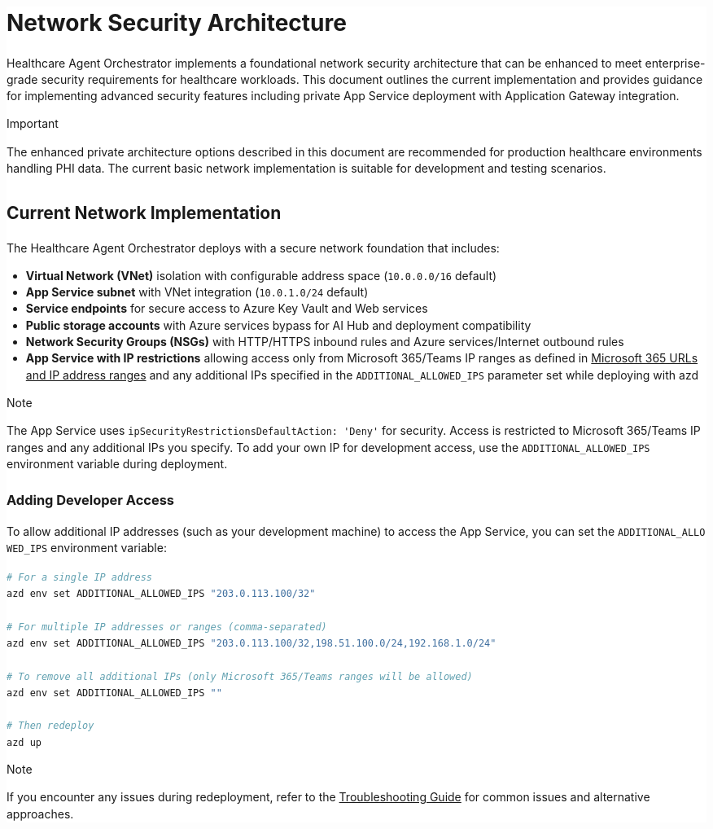 # Network Security Architecture

Healthcare Agent Orchestrator implements a foundational network security architecture that can be enhanced to meet enterprise-grade security requirements for healthcare workloads. This document outlines the current implementation and provides guidance for implementing advanced security features including private App Service deployment with Application Gateway integration.

> [!IMPORTANT]
> The enhanced private architecture options described in this document are recommended for production healthcare environments handling PHI data. The current basic network implementation is suitable for development and testing scenarios.

## Current Network Implementation

The Healthcare Agent Orchestrator deploys with a secure network foundation that includes:

- **Virtual Network (VNet)** isolation with configurable address space (`10.0.0.0/16` default)
- **App Service subnet** with VNet integration (`10.0.1.0/24` default)
- **Service endpoints** for secure access to Azure Key Vault and Web services
- **Public storage accounts** with Azure services bypass for AI Hub and deployment compatibility
- **Network Security Groups (NSGs)** with HTTP/HTTPS inbound rules and Azure services/Internet outbound rules
- **App Service with IP restrictions** allowing access only from Microsoft 365/Teams IP ranges as defined in [Microsoft 365 URLs and IP address ranges](https://learn.microsoft.com/en-us/microsoft-365/enterprise/urls-and-ip-address-ranges?view=o365-worldwide#microsoft-teams) and any additional IPs specified in the `ADDITIONAL_ALLOWED_IPS` parameter set while deploying with azd

> [!NOTE]
> The App Service uses `ipSecurityRestrictionsDefaultAction: 'Deny'` for security. Access is restricted to Microsoft 365/Teams IP ranges and any additional IPs you specify. To add your own IP for development access, use the `ADDITIONAL_ALLOWED_IPS` environment variable during deployment.

### Adding Developer Access

To allow additional IP addresses (such as your development machine) to access the App Service, you can set the `ADDITIONAL_ALLOWED_IPS` environment variable:

```bash
# For a single IP address
azd env set ADDITIONAL_ALLOWED_IPS "203.0.113.100/32"

# For multiple IP addresses or ranges (comma-separated)
azd env set ADDITIONAL_ALLOWED_IPS "203.0.113.100/32,198.51.100.0/24,192.168.1.0/24"

# To remove all additional IPs (only Microsoft 365/Teams ranges will be allowed)
azd env set ADDITIONAL_ALLOWED_IPS ""

# Then redeploy
azd up
```

> [!NOTE]
> If you encounter any issues during redeployment, refer to the [Troubleshooting Guide](troubleshooting.md) for common issues and alternative approaches.
